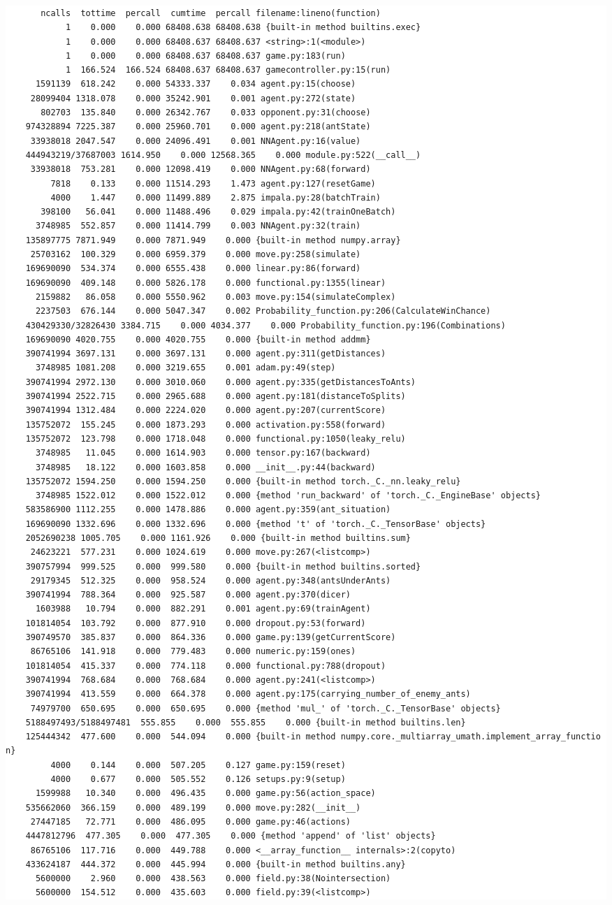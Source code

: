            ncalls  tottime  percall  cumtime  percall filename:lineno(function)
                1    0.000    0.000 68408.638 68408.638 {built-in method builtins.exec}
                1    0.000    0.000 68408.637 68408.637 <string>:1(<module>)
                1    0.000    0.000 68408.637 68408.637 game.py:183(run)
                1  166.524  166.524 68408.637 68408.637 gamecontroller.py:15(run)
          1591139  618.242    0.000 54333.337    0.034 agent.py:15(choose)
         28099404 1318.078    0.000 35242.901    0.001 agent.py:272(state)
           802703  135.840    0.000 26342.767    0.033 opponent.py:31(choose)
        974328894 7225.387    0.000 25960.701    0.000 agent.py:218(antState)
         33938018 2047.547    0.000 24096.491    0.001 NNAgent.py:16(value)
        444943219/37687003 1614.950    0.000 12568.365    0.000 module.py:522(__call__)
         33938018  753.281    0.000 12098.419    0.000 NNAgent.py:68(forward)
             7818    0.133    0.000 11514.293    1.473 agent.py:127(resetGame)
             4000    1.447    0.000 11499.889    2.875 impala.py:28(batchTrain)
           398100   56.041    0.000 11488.496    0.029 impala.py:42(trainOneBatch)
          3748985  552.857    0.000 11414.799    0.003 NNAgent.py:32(train)
        135897775 7871.949    0.000 7871.949    0.000 {built-in method numpy.array}
         25703162  100.329    0.000 6959.379    0.000 move.py:258(simulate)
        169690090  534.374    0.000 6555.438    0.000 linear.py:86(forward)
        169690090  409.148    0.000 5826.178    0.000 functional.py:1355(linear)
          2159882   86.058    0.000 5550.962    0.003 move.py:154(simulateComplex)
          2237503  676.144    0.000 5047.347    0.002 Probability_function.py:206(CalculateWinChance)
        430429330/32826430 3384.715    0.000 4034.377    0.000 Probability_function.py:196(Combinations)
        169690090 4020.755    0.000 4020.755    0.000 {built-in method addmm}
        390741994 3697.131    0.000 3697.131    0.000 agent.py:311(getDistances)
          3748985 1081.208    0.000 3219.655    0.001 adam.py:49(step)
        390741994 2972.130    0.000 3010.060    0.000 agent.py:335(getDistancesToAnts)
        390741994 2522.715    0.000 2965.688    0.000 agent.py:181(distanceToSplits)
        390741994 1312.484    0.000 2224.020    0.000 agent.py:207(currentScore)
        135752072  155.245    0.000 1873.293    0.000 activation.py:558(forward)
        135752072  123.798    0.000 1718.048    0.000 functional.py:1050(leaky_relu)
          3748985   11.045    0.000 1614.903    0.000 tensor.py:167(backward)
          3748985   18.122    0.000 1603.858    0.000 __init__.py:44(backward)
        135752072 1594.250    0.000 1594.250    0.000 {built-in method torch._C._nn.leaky_relu}
          3748985 1522.012    0.000 1522.012    0.000 {method 'run_backward' of 'torch._C._EngineBase' objects}
        583586900 1112.255    0.000 1478.886    0.000 agent.py:359(ant_situation)
        169690090 1332.696    0.000 1332.696    0.000 {method 't' of 'torch._C._TensorBase' objects}
        2052690238 1005.705    0.000 1161.926    0.000 {built-in method builtins.sum}
         24623221  577.231    0.000 1024.619    0.000 move.py:267(<listcomp>)
        390757994  999.525    0.000  999.580    0.000 {built-in method builtins.sorted}
         29179345  512.325    0.000  958.524    0.000 agent.py:348(antsUnderAnts)
        390741994  788.364    0.000  925.587    0.000 agent.py:370(dicer)
          1603988   10.794    0.000  882.291    0.001 agent.py:69(trainAgent)
        101814054  103.792    0.000  877.910    0.000 dropout.py:53(forward)
        390749570  385.837    0.000  864.336    0.000 game.py:139(getCurrentScore)
         86765106  141.918    0.000  779.483    0.000 numeric.py:159(ones)
        101814054  415.337    0.000  774.118    0.000 functional.py:788(dropout)
        390741994  768.684    0.000  768.684    0.000 agent.py:241(<listcomp>)
        390741994  413.559    0.000  664.378    0.000 agent.py:175(carrying_number_of_enemy_ants)
         74979700  650.695    0.000  650.695    0.000 {method 'mul_' of 'torch._C._TensorBase' objects}
        5188497493/5188497481  555.855    0.000  555.855    0.000 {built-in method builtins.len}
        125444342  477.600    0.000  544.094    0.000 {built-in method numpy.core._multiarray_umath.implement_array_function}
             4000    0.144    0.000  507.205    0.127 game.py:159(reset)
             4000    0.677    0.000  505.552    0.126 setups.py:9(setup)
          1599988   10.340    0.000  496.435    0.000 game.py:56(action_space)
        535662060  366.159    0.000  489.199    0.000 move.py:282(__init__)
         27447185   72.771    0.000  486.095    0.000 game.py:46(actions)
        4447812796  477.305    0.000  477.305    0.000 {method 'append' of 'list' objects}
         86765106  117.716    0.000  449.788    0.000 <__array_function__ internals>:2(copyto)
        433624187  444.372    0.000  445.994    0.000 {built-in method builtins.any}
          5600000    2.960    0.000  438.563    0.000 field.py:38(Nointersection)
          5600000  154.512    0.000  435.603    0.000 field.py:39(<listcomp>)